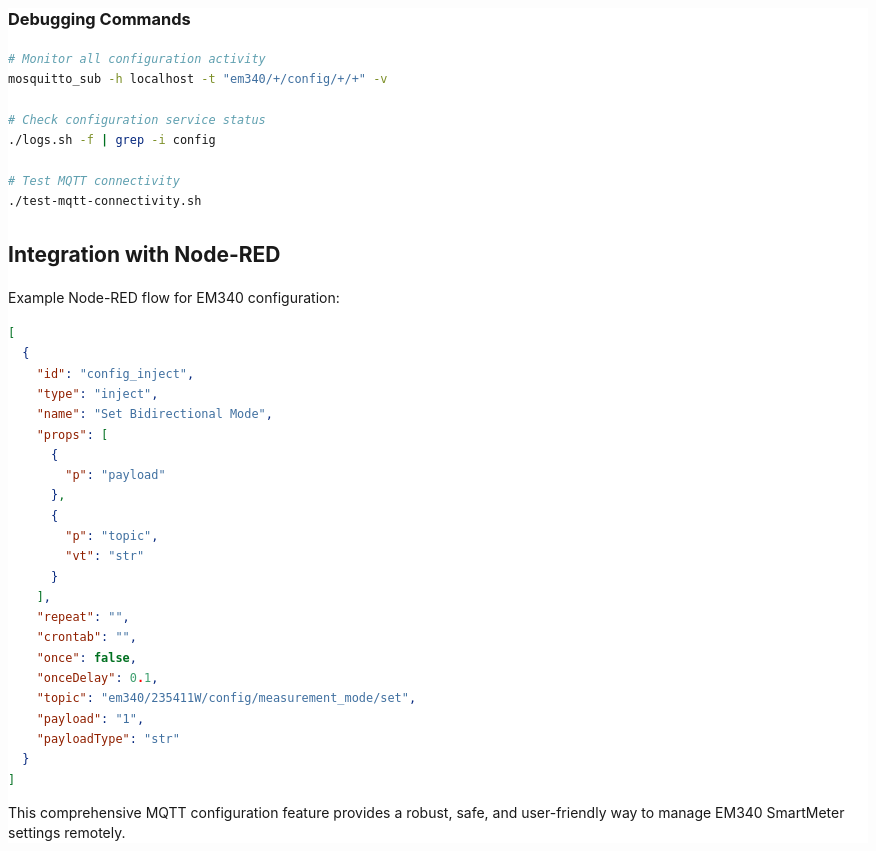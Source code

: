 ### Debugging Commands
```bash
# Monitor all configuration activity
mosquitto_sub -h localhost -t "em340/+/config/+/+" -v

# Check configuration service status
./logs.sh -f | grep -i config

# Test MQTT connectivity
./test-mqtt-connectivity.sh
```

## Integration with Node-RED

Example Node-RED flow for EM340 configuration:

```json
[
  {
    "id": "config_inject",
    "type": "inject",
    "name": "Set Bidirectional Mode",
    "props": [
      {
        "p": "payload"
      },
      {
        "p": "topic",
        "vt": "str"
      }
    ],
    "repeat": "",
    "crontab": "",
    "once": false,
    "onceDelay": 0.1,
    "topic": "em340/235411W/config/measurement_mode/set",
    "payload": "1",
    "payloadType": "str"
  }
]
```

This comprehensive MQTT configuration feature provides a robust, safe, and user-friendly way to manage EM340 SmartMeter settings remotely.
